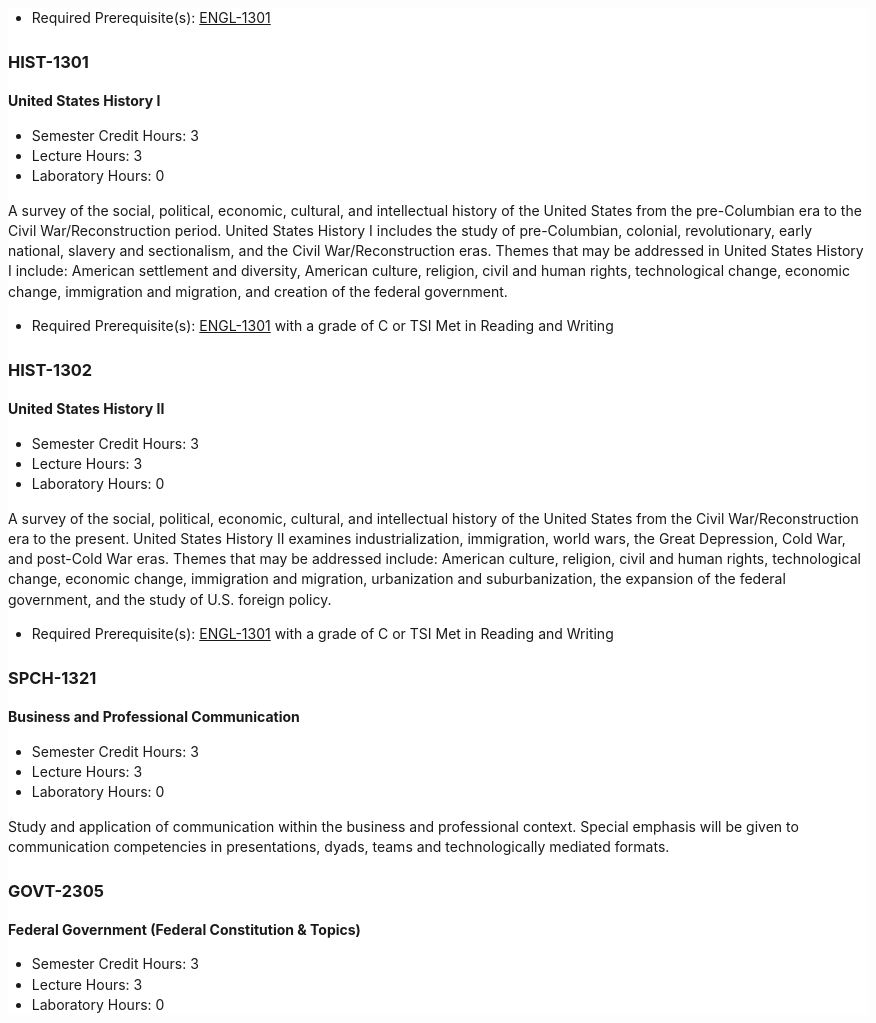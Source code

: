 - Required Prerequisite(s): [ENGL-1301](#engl-1301)

### HIST-1301

**United States History I**

- Semester Credit Hours: 3
- Lecture Hours: 3
- Laboratory Hours: 0

A survey of the social, political, economic, cultural, and intellectual history of the United States from the pre-Columbian era to the Civil War/Reconstruction period. United States History I includes the study of pre-Columbian, colonial, revolutionary, early national, slavery and sectionalism, and the Civil War/Reconstruction eras. Themes that may be addressed in United States History I include: American settlement and diversity, American culture, religion, civil and human rights, technological change, economic change, immigration and migration, and creation of the federal government.

- Required Prerequisite(s): [ENGL-1301](#engl-1301) with a grade of C or TSI Met in Reading and Writing

### HIST-1302

**United States History II**

- Semester Credit Hours: 3
- Lecture Hours: 3
- Laboratory Hours: 0

A survey of the social, political, economic, cultural, and intellectual history of the United States from the Civil War/Reconstruction era to the present. United States History II examines industrialization, immigration, world wars, the Great Depression, Cold War, and post-Cold War eras. Themes that may be addressed include: American culture, religion, civil and human rights, technological change, economic change, immigration and migration, urbanization and suburbanization, the expansion of the federal government, and the study of U.S. foreign policy.

- Required Prerequisite(s): [ENGL-1301](#engl-1301) with a grade of C or TSI Met in Reading and Writing

### SPCH-1321

**Business and Professional Communication**

- Semester Credit Hours: 3
- Lecture Hours: 3
- Laboratory Hours: 0

Study and application of communication within the business and professional context. Special emphasis will be given to communication competencies in presentations, dyads, teams and technologically mediated formats.

### GOVT-2305

**Federal Government (Federal Constitution & Topics)**

- Semester Credit Hours: 3
- Lecture Hours: 3
- Laboratory Hours: 0
